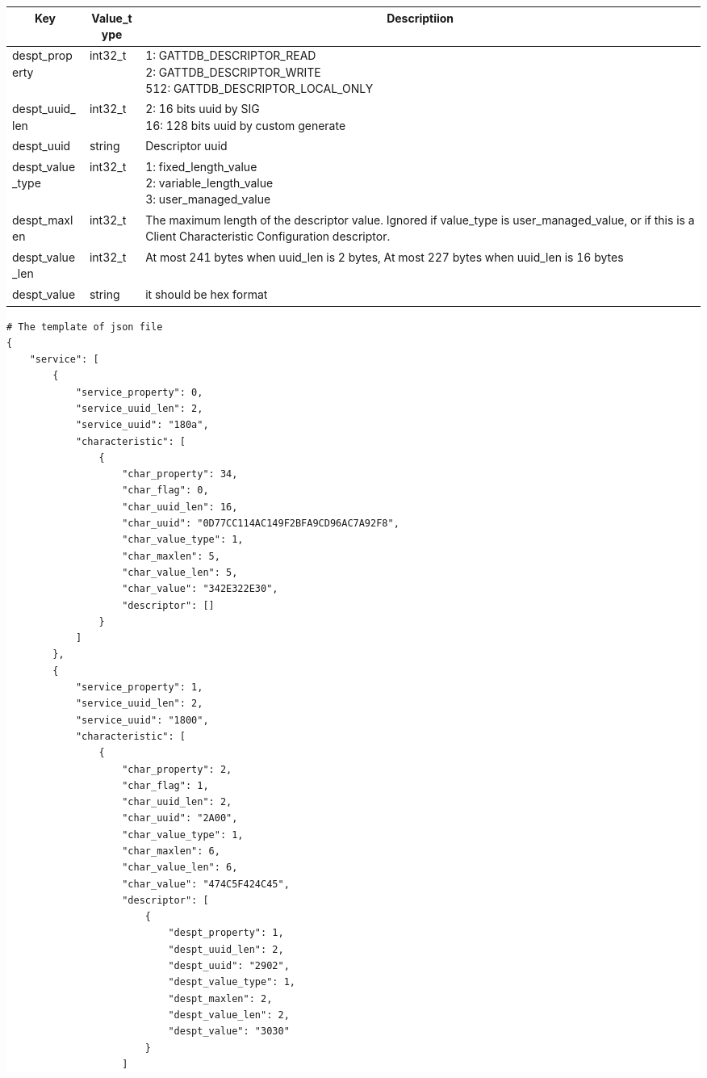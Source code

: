 

| Key              | Value_type | Descriptiion                                                 |
| ---------------- | ---------- | ------------------------------------------------------------ |
| despt_property   | int32_t    | 1:  GATTDB_DESCRIPTOR_READ<br/> 2:  GATTDB_DESCRIPTOR_WRITE<br/>512: GATTDB_DESCRIPTOR_LOCAL_ONLY |
| despt_uuid_len   | int32_t    | 2:  16 bits uuid by SIG<br/>16: 128 bits uuid by custom generate |
| despt_uuid       | string     | Descriptor uuid                                              |
| despt_value_type | int32_t    | 1: fixed_length_value<br/>2: variable_length_value<br/>3: user_managed_value |
| despt_maxlen     | int32_t    | The maximum length of the descriptor value. Ignored if value_type is user_managed_value, or if this is a Client Characteristic Configuration descriptor. |
| despt_value_len  | int32_t    | At most 241 bytes when uuid_len is 2 bytes, At most 227 bytes when uuid_len is 16 bytes |
| despt_value      | string     | it should be hex format                                      |



```shell
# The template of json file
{
    "service": [
        {
            "service_property": 0,
            "service_uuid_len": 2,
            "service_uuid": "180a",
            "characteristic": [
                {
                    "char_property": 34,
                    "char_flag": 0,
                    "char_uuid_len": 16,
                    "char_uuid": "0D77CC114AC149F2BFA9CD96AC7A92F8",
                    "char_value_type": 1,
                    "char_maxlen": 5,
                    "char_value_len": 5,
                    "char_value": "342E322E30",
                    "descriptor": []
                }
            ]
        },
        {
            "service_property": 1,
            "service_uuid_len": 2,
            "service_uuid": "1800",
            "characteristic": [
                {
                    "char_property": 2,
                    "char_flag": 1,
                    "char_uuid_len": 2,
                    "char_uuid": "2A00",
                    "char_value_type": 1,
                    "char_maxlen": 6,
                    "char_value_len": 6,
                    "char_value": "474C5F424C45",
                    "descriptor": [
                        {
                            "despt_property": 1,
                            "despt_uuid_len": 2,
                            "despt_uuid": "2902",
                            "despt_value_type": 1,
                            "despt_maxlen": 2,
                            "despt_value_len": 2,
                            "despt_value": "3030"
                        }
                    ]
```